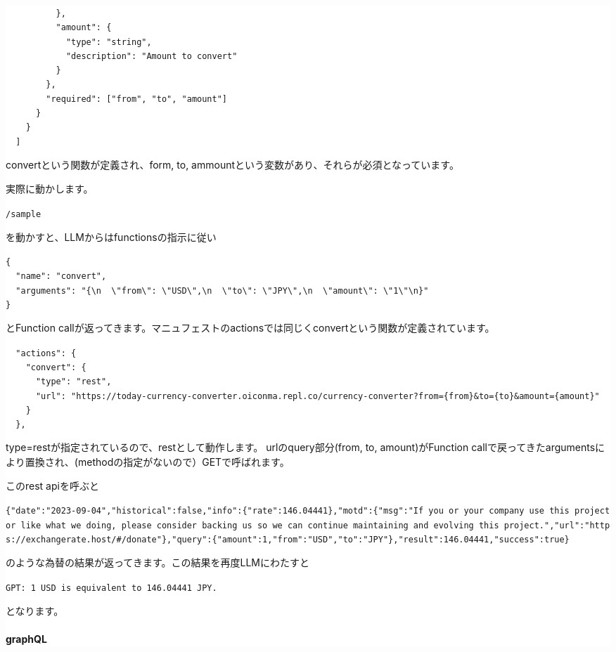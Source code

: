 ```
          },
          "amount": {
            "type": "string",
            "description": "Amount to convert"
          }
        },
        "required": ["from", "to", "amount"]
      }
    }
  ]
```
convertという関数が定義され、form, to, ammountという変数があり、それらが必須となっています。

実際に動かします。
```
/sample
```
を動かすと、LLMからはfunctionsの指示に従い

```
{
  "name": "convert",
  "arguments": "{\n  \"from\": \"USD\",\n  \"to\": \"JPY\",\n  \"amount\": \"1\"\n}"
}
```
とFunction callが返ってきます。マニュフェストのactionsでは同じくconvertという関数が定義されています。

```
  "actions": {
    "convert": {
      "type": "rest",
      "url": "https://today-currency-converter.oiconma.repl.co/currency-converter?from={from}&to={to}&amount={amount}"
    }
  },
```

type=restが指定されているので、restとして動作します。
urlのquery部分(from, to, amount)がFunction callで戻ってきたargumentsにより置換され、(methodの指定がないので）GETで呼ばれます。

このrest apiを呼ぶと

```
{"date":"2023-09-04","historical":false,"info":{"rate":146.04441},"motd":{"msg":"If you or your company use this project or like what we doing, please consider backing us so we can continue maintaining and evolving this project.","url":"https://exchangerate.host/#/donate"},"query":{"amount":1,"from":"USD","to":"JPY"},"result":146.04441,"success":true}
```
のような為替の結果が返ってきます。この結果を再度LLMにわたすと

```
GPT: 1 USD is equivalent to 146.04441 JPY.
```
となります。


#### graphQL

